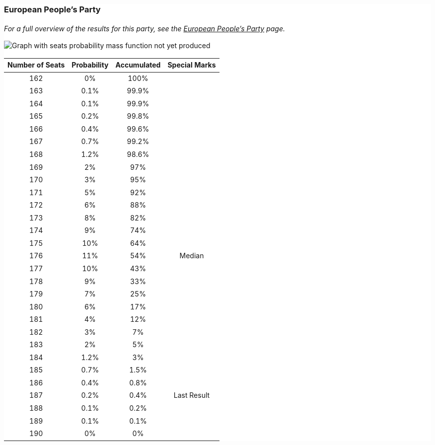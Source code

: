 ### European People’s Party

*For a full overview of the results for this party, see the [European People’s Party](party-2024-02-29-europeanpeople’sparty.html) page.*

![Graph with seats probability mass function not yet produced](average-2024-02-29-seats-pmf-europeanpeople’sparty.png "Seats Probability Mass Function")

| Number of Seats | Probability | Accumulated | Special Marks |
|:---------------:|:-----------:|:-----------:|:-------------:|
| 162 | 0% | 100% |  |
| 163 | 0.1% | 99.9% |  |
| 164 | 0.1% | 99.9% |  |
| 165 | 0.2% | 99.8% |  |
| 166 | 0.4% | 99.6% |  |
| 167 | 0.7% | 99.2% |  |
| 168 | 1.2% | 98.6% |  |
| 169 | 2% | 97% |  |
| 170 | 3% | 95% |  |
| 171 | 5% | 92% |  |
| 172 | 6% | 88% |  |
| 173 | 8% | 82% |  |
| 174 | 9% | 74% |  |
| 175 | 10% | 64% |  |
| 176 | 11% | 54% | Median |
| 177 | 10% | 43% |  |
| 178 | 9% | 33% |  |
| 179 | 7% | 25% |  |
| 180 | 6% | 17% |  |
| 181 | 4% | 12% |  |
| 182 | 3% | 7% |  |
| 183 | 2% | 5% |  |
| 184 | 1.2% | 3% |  |
| 185 | 0.7% | 1.5% |  |
| 186 | 0.4% | 0.8% |  |
| 187 | 0.2% | 0.4% | Last Result |
| 188 | 0.1% | 0.2% |  |
| 189 | 0.1% | 0.1% |  |
| 190 | 0% | 0% |  |
